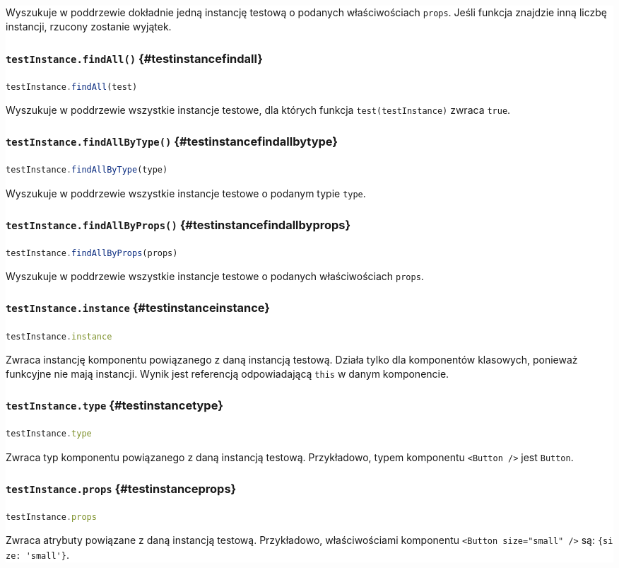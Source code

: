 Wyszukuje w poddrzewie dokładnie jedną instancję testową o podanych właściwościach `props`. Jeśli funkcja znajdzie inną liczbę instancji, rzucony zostanie wyjątek.

### `testInstance.findAll()` {#testinstancefindall}

```javascript
testInstance.findAll(test)
```

Wyszukuje w poddrzewie wszystkie instancje testowe, dla których funkcja `test(testInstance)` zwraca `true`.

### `testInstance.findAllByType()` {#testinstancefindallbytype}

```javascript
testInstance.findAllByType(type)
```

Wyszukuje w poddrzewie wszystkie instancje testowe o podanym typie `type`.

### `testInstance.findAllByProps()` {#testinstancefindallbyprops}

```javascript
testInstance.findAllByProps(props)
```

Wyszukuje w poddrzewie wszystkie instancje testowe o podanych właściwościach `props`.

### `testInstance.instance` {#testinstanceinstance}

```javascript
testInstance.instance
```

Zwraca instancję komponentu powiązanego z daną instancją testową. Działa tylko dla komponentów klasowych, ponieważ funkcyjne nie mają instancji. Wynik jest referencją odpowiadającą `this` w danym komponencie.

### `testInstance.type` {#testinstancetype}

```javascript
testInstance.type
```

Zwraca typ komponentu powiązanego z daną instancją testową. Przykładowo, typem komponentu `<Button />` jest `Button`.

### `testInstance.props` {#testinstanceprops}

```javascript
testInstance.props
```

Zwraca atrybuty powiązane z daną instancją testową. Przykładowo, właściwościami komponentu `<Button size="small" />` są: `{size: 'small'}`.
